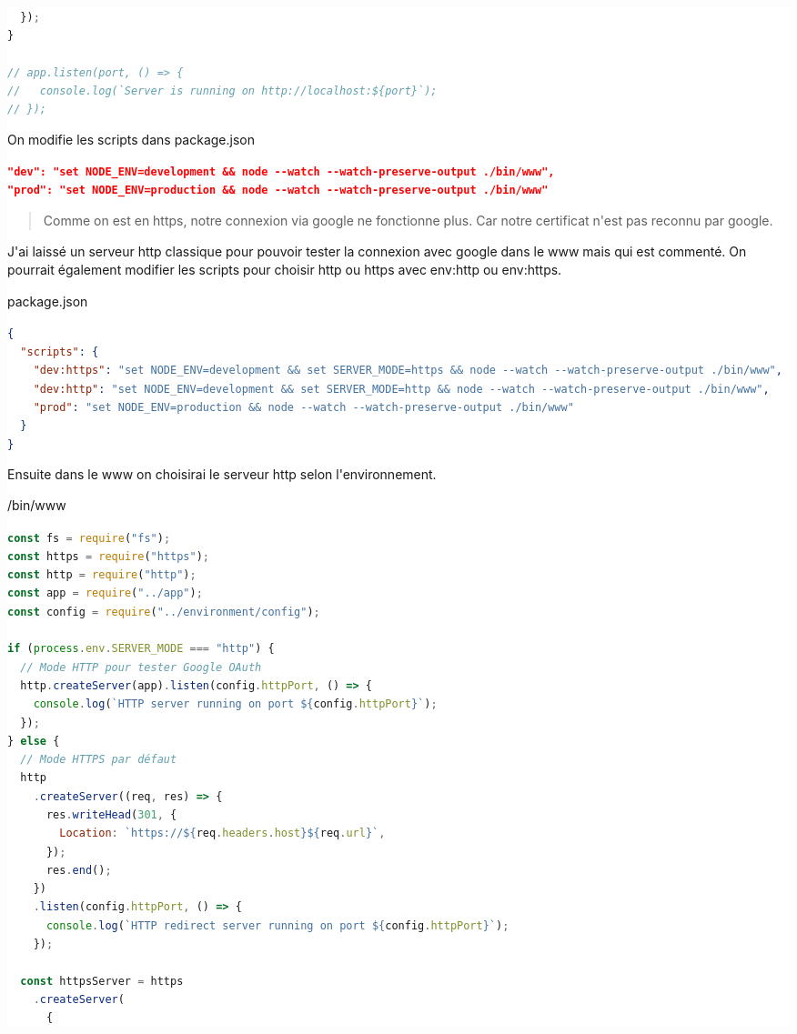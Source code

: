 ```js
  });
}

// app.listen(port, () => {
//   console.log(`Server is running on http://localhost:${port}`);
// });
```

On modifie les scripts dans package.json

```json
"dev": "set NODE_ENV=development && node --watch --watch-preserve-output ./bin/www",
"prod": "set NODE_ENV=production && node --watch --watch-preserve-output ./bin/www"
```

> Comme on est en https, notre connexion via google ne fonctionne plus.
> Car notre certificat n'est pas reconnu par google.

J'ai laissé un serveur http classique pour pouvoir tester la connexion avec google dans le www mais qui est commenté.
On pourrait également modifier les scripts pour choisir http ou https avec env:http ou env:https.

package.json

```json
{
  "scripts": {
    "dev:https": "set NODE_ENV=development && set SERVER_MODE=https && node --watch --watch-preserve-output ./bin/www",
    "dev:http": "set NODE_ENV=development && set SERVER_MODE=http && node --watch --watch-preserve-output ./bin/www",
    "prod": "set NODE_ENV=production && node --watch --watch-preserve-output ./bin/www"
  }
}
```

Ensuite dans le www on choisirai le serveur http selon l'environnement.

/bin/www

```js
const fs = require("fs");
const https = require("https");
const http = require("http");
const app = require("../app");
const config = require("../environment/config");

if (process.env.SERVER_MODE === "http") {
  // Mode HTTP pour tester Google OAuth
  http.createServer(app).listen(config.httpPort, () => {
    console.log(`HTTP server running on port ${config.httpPort}`);
  });
} else {
  // Mode HTTPS par défaut
  http
    .createServer((req, res) => {
      res.writeHead(301, {
        Location: `https://${req.headers.host}${req.url}`,
      });
      res.end();
    })
    .listen(config.httpPort, () => {
      console.log(`HTTP redirect server running on port ${config.httpPort}`);
    });

  const httpsServer = https
    .createServer(
      {
```
